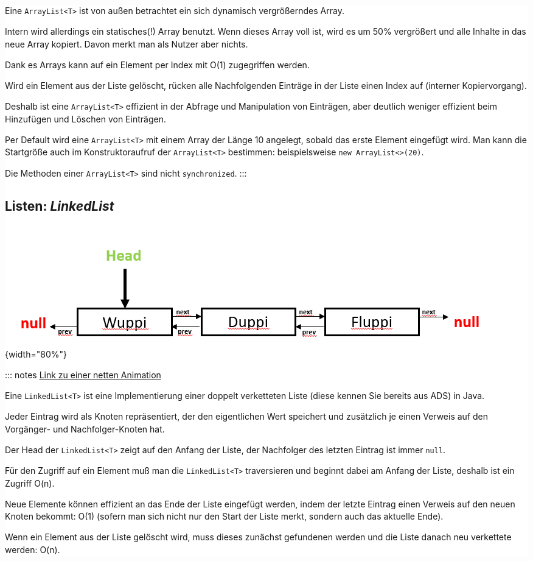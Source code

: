 Eine `ArrayList<T>` ist von außen betrachtet ein sich dynamisch vergrößerndes Array.

Intern wird allerdings ein statisches(!) Array benutzt. Wenn dieses Array voll ist,
wird es um 50% vergrößert und alle Inhalte in das neue Array kopiert. Davon merkt
man als Nutzer aber nichts.

Dank es Arrays kann auf ein Element per Index mit O(1) zugegriffen werden.

Wird ein Element aus der Liste gelöscht, rücken alle Nachfolgenden Einträge in der
Liste einen Index auf (interner Kopiervorgang).

Deshalb ist eine `ArrayList<T>` effizient in der Abfrage und Manipulation von Einträgen,
aber deutlich weniger effizient beim Hinzufügen und Löschen von Einträgen.

Per Default wird eine `ArrayList<T>` mit einem Array der Länge 10 angelegt, sobald das
erste Element eingefügt wird. Man kann die Startgröße auch im Konstruktoraufruf der
`ArrayList<T>` bestimmen: beispielsweise `new ArrayList<>(20)`.

Die Methoden einer `ArrayList<T>` sind nicht `synchronized`.
:::


## Listen: _LinkedList_

![](images/linkedlist.png){width="80%"}

::: notes
[Link zu einer netten Animation](https://github.com/Programmiermethoden-CampusMinden/Prog2-Lecture/blob/master/lecture/java-classic/images/linkedlist.gif)

Eine `LinkedList<T>` ist eine Implementierung einer doppelt verketteten Liste (diese
kennen Sie bereits aus ADS) in Java.

Jeder Eintrag wird als Knoten repräsentiert, der den eigentlichen Wert speichert und
zusätzlich je einen Verweis auf den Vorgänger- und Nachfolger-Knoten hat.

Der Head der `LinkedList<T>` zeigt auf den Anfang der Liste, der Nachfolger des letzten
Eintrag ist immer `null`.

Für den Zugriff auf ein Element muß man die `LinkedList<T>` traversieren und beginnt
dabei am Anfang der Liste, deshalb ist ein Zugriff O(n).

Neue Elemente können effizient an das Ende der Liste eingefügt werden, indem der letzte
Eintrag einen Verweis auf den neuen Knoten bekommt: O(1) (sofern man sich nicht nur den
Start der Liste merkt, sondern auch das aktuelle Ende).

Wenn ein Element aus der Liste gelöscht wird, muss dieses zunächst gefundenen werden und
die Liste danach neu verkettete werden: O(n).
